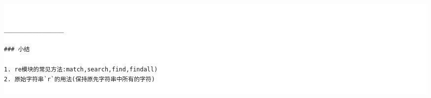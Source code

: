 ```


_________________

### 小结

1. re模块的常见方法:match,search,find,findall)
2. 原始字符串`r`的用法(保持原先字符串中所有的字符)

